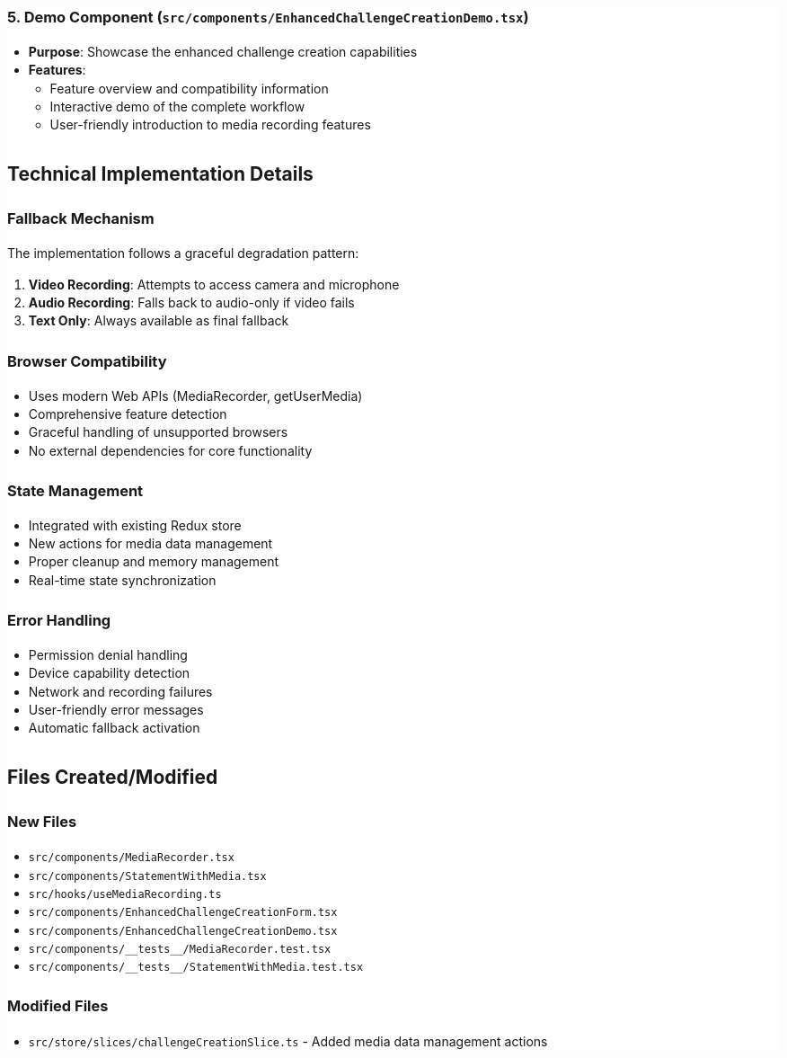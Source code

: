 ### 5. Demo Component (`src/components/EnhancedChallengeCreationDemo.tsx`)
- **Purpose**: Showcase the enhanced challenge creation capabilities
- **Features**:
  - Feature overview and compatibility information
  - Interactive demo of the complete workflow
  - User-friendly introduction to media recording features

## Technical Implementation Details

### Fallback Mechanism
The implementation follows a graceful degradation pattern:
1. **Video Recording**: Attempts to access camera and microphone
2. **Audio Recording**: Falls back to audio-only if video fails
3. **Text Only**: Always available as final fallback

### Browser Compatibility
- Uses modern Web APIs (MediaRecorder, getUserMedia)
- Comprehensive feature detection
- Graceful handling of unsupported browsers
- No external dependencies for core functionality

### State Management
- Integrated with existing Redux store
- New actions for media data management
- Proper cleanup and memory management
- Real-time state synchronization

### Error Handling
- Permission denial handling
- Device capability detection
- Network and recording failures
- User-friendly error messages
- Automatic fallback activation

## Files Created/Modified

### New Files
- `src/components/MediaRecorder.tsx`
- `src/components/StatementWithMedia.tsx`
- `src/hooks/useMediaRecording.ts`
- `src/components/EnhancedChallengeCreationForm.tsx`
- `src/components/EnhancedChallengeCreationDemo.tsx`
- `src/components/__tests__/MediaRecorder.test.tsx`
- `src/components/__tests__/StatementWithMedia.test.tsx`

### Modified Files
- `src/store/slices/challengeCreationSlice.ts` - Added media data management actions
